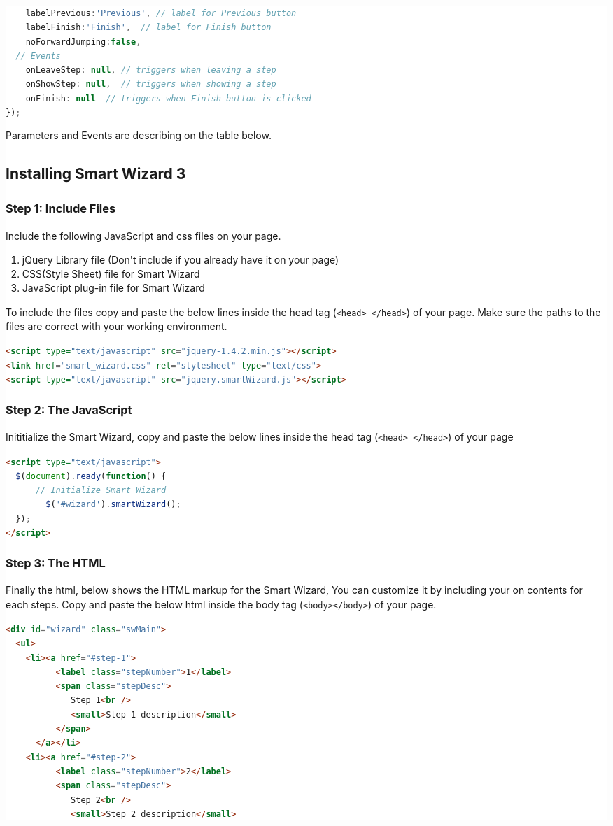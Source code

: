 ```javascript
    labelPrevious:'Previous', // label for Previous button
    labelFinish:'Finish',  // label for Finish button        
    noForwardJumping:false,
  // Events
    onLeaveStep: null, // triggers when leaving a step
    onShowStep: null,  // triggers when showing a step
    onFinish: null  // triggers when Finish button is clicked
}); 
```

Parameters and Events are describing on the table below.

## Installing Smart Wizard 3

### Step 1: Include Files

Include the following JavaScript and css files on your page. 

1. jQuery Library file (Don't include if you already have it on your page) 
2. CSS(Style Sheet) file for Smart Wizard 
3. JavaScript plug-in file for Smart Wizard

To include the files copy and paste the below lines inside the head tag (`<head> </head>`) of your page. 
Make sure the paths to the files are correct with your working environment.

```html
<script type="text/javascript" src="jquery-1.4.2.min.js"></script>
<link href="smart_wizard.css" rel="stylesheet" type="text/css">
<script type="text/javascript" src="jquery.smartWizard.js"></script>
```

### Step 2: The JavaScript

Inititialize the Smart Wizard, copy and paste the below lines inside the head tag (`<head> </head>`) of your page

```html
<script type="text/javascript">
  $(document).ready(function() {
      // Initialize Smart Wizard
        $('#wizard').smartWizard();
  }); 
</script>
```

### Step 3: The HTML

Finally the html, below shows the HTML markup for the Smart Wizard, You can customize it by including your on contents for each steps. 
Copy and paste the below html inside the body tag (`<body></body>`) of your page.

```html
<div id="wizard" class="swMain">
  <ul>
    <li><a href="#step-1">
          <label class="stepNumber">1</label>
          <span class="stepDesc">
             Step 1<br />
             <small>Step 1 description</small>
          </span>
      </a></li>
    <li><a href="#step-2">
          <label class="stepNumber">2</label>
          <span class="stepDesc">
             Step 2<br />
             <small>Step 2 description</small>
```